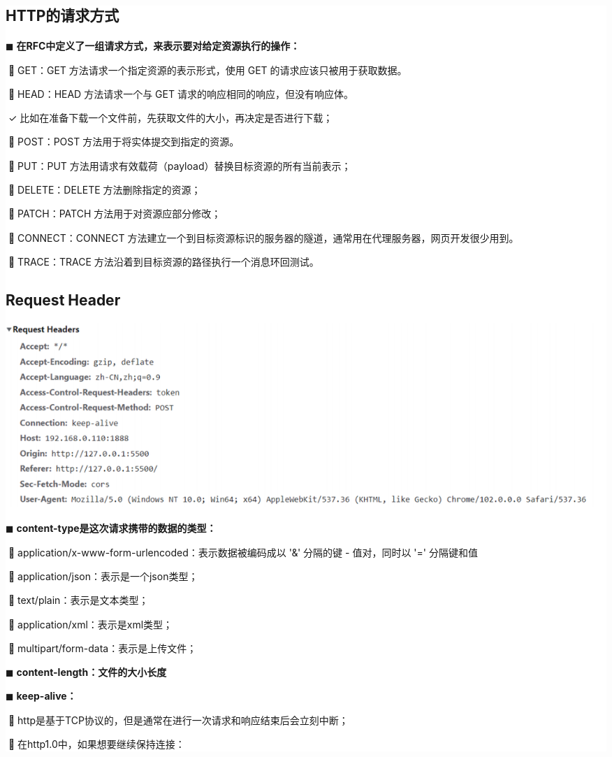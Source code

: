 ## **HTTP的请求方式**

◼ **在RFC中定义了一组请求方式，来表示要对给定资源执行的操作：**

​		 GET：GET 方法请求一个指定资源的表示形式，使用 GET 的请求应该只被用于获取数据。

​		 HEAD：HEAD 方法请求一个与 GET 请求的响应相同的响应，但没有响应体。

​				✓ 比如在准备下载一个文件前，先获取文件的大小，再决定是否进行下载；

​		 POST：POST 方法用于将实体提交到指定的资源。

​		 PUT：PUT 方法用请求有效载荷（payload）替换目标资源的所有当前表示；

​		 DELETE：DELETE 方法删除指定的资源；

​		 PATCH：PATCH 方法用于对资源应部分修改；

​		 CONNECT：CONNECT 方法建立一个到目标资源标识的服务器的隧道，通常用在代理服务器，网页开发很少用到。

​		 TRACE：TRACE 方法沿着到目标资源的路径执行一个消息环回测试。

## Request Header

![请求头](./请求头.png)

◼ **content-type是这次请求携带的数据的类型：**

​		 application/x-www-form-urlencoded：表示数据被编码成以 '&' 分隔的键 - 值对，同时以 '=' 分隔键和值

​		 application/json：表示是一个json类型；

​		 text/plain：表示是文本类型；

​		 application/xml：表示是xml类型；

​		 multipart/form-data：表示是上传文件；

◼ **content-length：文件的大小长度**

◼ **keep-alive：**

​		 http是基于TCP协议的，但是通常在进行一次请求和响应结束后会立刻中断；

​		 在http1.0中，如果想要继续保持连接：
